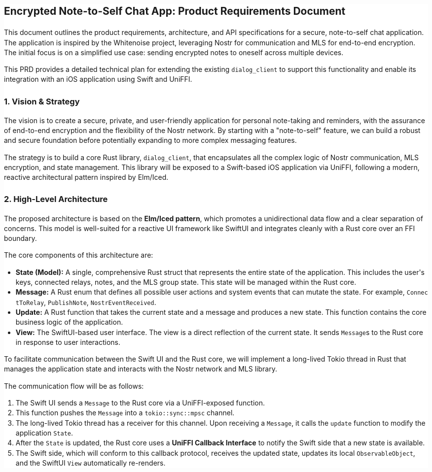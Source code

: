 ## Encrypted Note-to-Self Chat App: Product Requirements Document

This document outlines the product requirements, architecture, and API specifications for a secure, note-to-self chat application. The application is inspired by the Whitenoise project, leveraging Nostr for communication and MLS for end-to-end encryption. The initial focus is on a simplified use case: sending encrypted notes to oneself across multiple devices.

This PRD provides a detailed technical plan for extending the existing `dialog_client` to support this functionality and enable its integration with an iOS application using Swift and UniFFI.

### 1\. Vision & Strategy

The vision is to create a secure, private, and user-friendly application for personal note-taking and reminders, with the assurance of end-to-end encryption and the flexibility of the Nostr network. By starting with a "note-to-self" feature, we can build a robust and secure foundation before potentially expanding to more complex messaging features.

The strategy is to build a core Rust library, `dialog_client`, that encapsulates all the complex logic of Nostr communication, MLS encryption, and state management. This library will be exposed to a Swift-based iOS application via UniFFI, following a modern, reactive architectural pattern inspired by Elm/Iced.

### 2\. High-Level Architecture

The proposed architecture is based on the **Elm/Iced pattern**, which promotes a unidirectional data flow and a clear separation of concerns. This model is well-suited for a reactive UI framework like SwiftUI and integrates cleanly with a Rust core over an FFI boundary.

The core components of this architecture are:

  * **State (Model):** A single, comprehensive Rust struct that represents the entire state of the application. This includes the user's keys, connected relays, notes, and the MLS group state. This state will be managed within the Rust core.
  * **Message:** A Rust enum that defines all possible user actions and system events that can mutate the state. For example, `ConnectToRelay`, `PublishNote`, `NostrEventReceived`.
  * **Update:** A Rust function that takes the current state and a message and produces a new state. This function contains the core business logic of the application.
  * **View:** The SwiftUI-based user interface. The view is a direct reflection of the current state. It sends `Message`s to the Rust core in response to user interactions.

To facilitate communication between the Swift UI and the Rust core, we will implement a long-lived Tokio thread in Rust that manages the application state and interacts with the Nostr network and MLS library.

The communication flow will be as follows:

1.  The Swift UI sends a `Message` to the Rust core via a UniFFI-exposed function.
2.  This function pushes the `Message` into a `tokio::sync::mpsc` channel.
3.  The long-lived Tokio thread has a receiver for this channel. Upon receiving a `Message`, it calls the `update` function to modify the application `State`.
4.  After the `State` is updated, the Rust core uses a **UniFFI Callback Interface** to notify the Swift side that a new state is available.
5.  The Swift side, which will conform to this callback protocol, receives the updated state, updates its local `ObservableObject`, and the SwiftUI `View` automatically re-renders.
